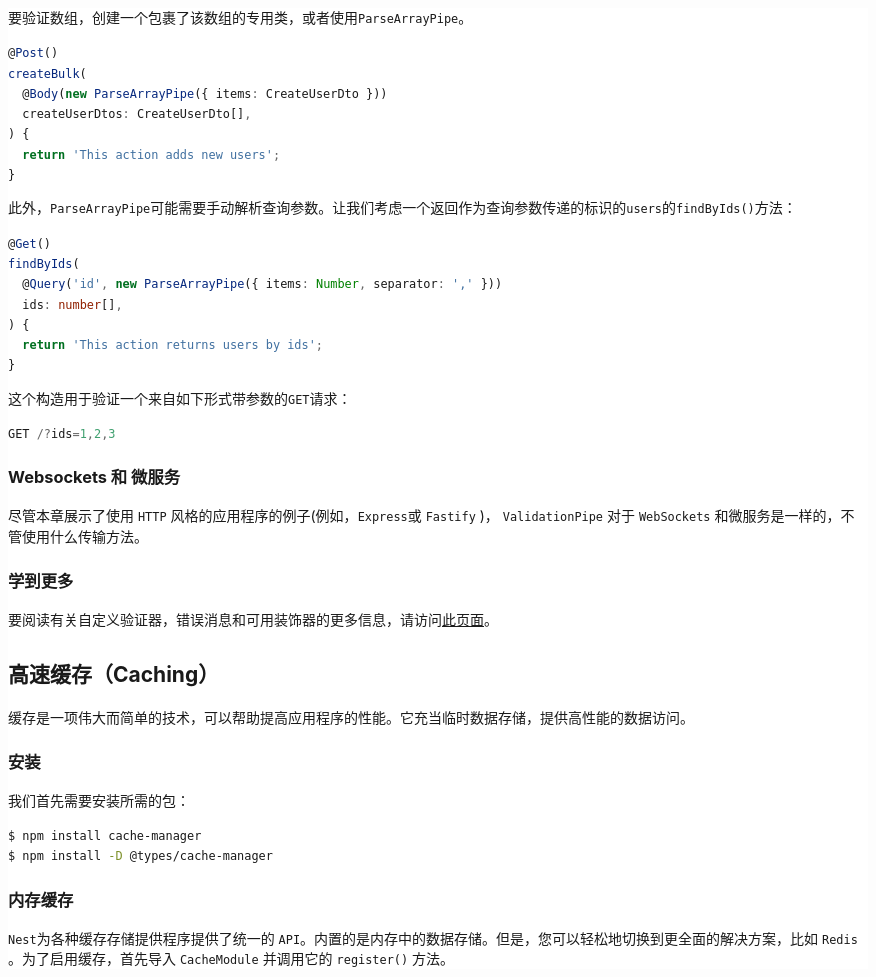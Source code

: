 要验证数组，创建一个包裹了该数组的专用类，或者使用`ParseArrayPipe`。

```typescript
@Post()
createBulk(
  @Body(new ParseArrayPipe({ items: CreateUserDto }))
  createUserDtos: CreateUserDto[],
) {
  return 'This action adds new users';
}
```

此外，`ParseArrayPipe`可能需要手动解析查询参数。让我们考虑一个返回作为查询参数传递的标识的`users`的`findByIds()`方法：

```typescript
@Get()
findByIds(
  @Query('id', new ParseArrayPipe({ items: Number, separator: ',' }))
  ids: number[],
) {
  return 'This action returns users by ids';
}
```

这个构造用于验证一个来自如下形式带参数的`GET`请求：

```typescript
GET /?ids=1,2,3
```

### Websockets 和 微服务

尽管本章展示了使用 `HTTP` 风格的应用程序的例子(例如，`Express`或 `Fastify` )， `ValidationPipe` 对于 `WebSockets` 和微服务是一样的，不管使用什么传输方法。

### 学到更多

要阅读有关自定义验证器，错误消息和可用装饰器的更多信息，请访问[此页面](https://github.com/typestack/class-validator)。

## 高速缓存（Caching）

缓存是一项伟大而简单的技术，可以帮助提高应用程序的性能。它充当临时数据存储，提供高性能的数据访问。

### 安装

我们首先需要安装所需的包：

```bash
$ npm install cache-manager
$ npm install -D @types/cache-manager
```

### 内存缓存

`Nest`为各种缓存存储提供程序提供了统一的 `API`。内置的是内存中的数据存储。但是，您可以轻松地切换到更全面的解决方案，比如 `Redis` 。为了启用缓存，首先导入 `CacheModule` 并调用它的 `register()` 方法。
